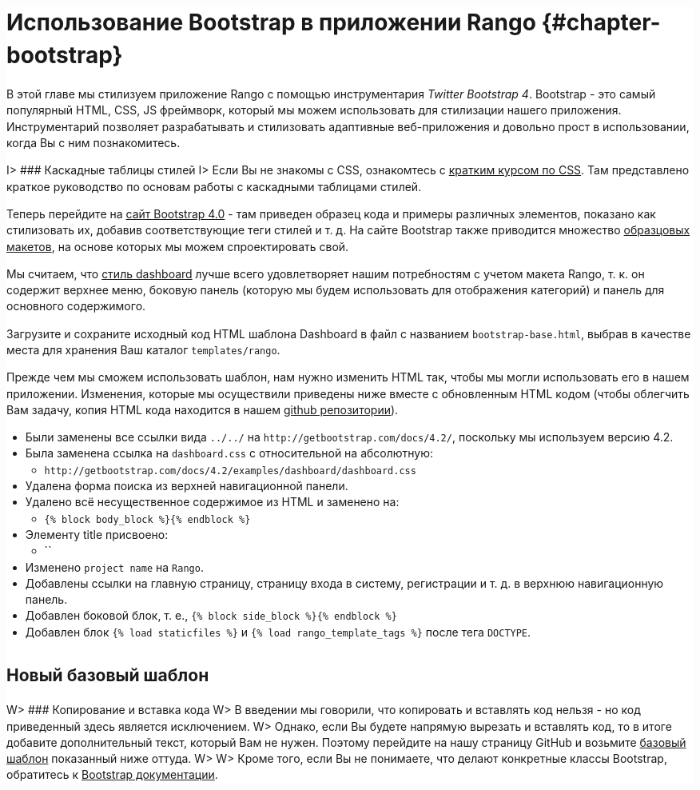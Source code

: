 # Использование Bootstrap в приложении Rango {#chapter-bootstrap}
В этой главе мы стилизуем приложение Rango c помощью инструментария *Twitter Bootstrap 4*. Bootstrap - это самый популярный HTML, CSS, JS фреймворк, который мы можем использовать для стилизации нашего приложения. Инструментарий позволяет разрабатывать и стилизовать адаптивные веб-приложения и довольно прост в использовании, когда Вы с ним познакомитесь.

I> ### Каскадные таблицы стилей
I> Если Вы не знакомы с CSS, ознакомтесь с [кратким курсом по CSS](#chapter-css). Там представлено краткое руководство по основам работы с каскадными таблицами стилей.

Теперь перейдите на [сайт Bootstrap 4.0](http://getbootstrap.com/) - там приведен образец кода и примеры различных элементов, показано как стилизовать их, добавив соответствующие теги стилей и т. д. На сайте Bootstrap также приводится множество [образцовых макетов](http://getbootstrap.com/examples/), на основе которых мы можем спроектировать свой.

Мы считаем, что [стиль dashboard](http://getbootstrap.com/examples/dashboard/) лучше всего удовлетворяет нашим потребностям с учетом макета Rango, т. к. он содержит верхнее меню, боковую панель (которую мы будем использовать для отображения категорий) и панель для основного содержимого.

Загрузите и сохраните исходный код HTML шаблона Dashboard в файл с названием `bootstrap-base.html`, выбрав в качестве места для хранения Ваш каталог `templates/rango`.

Прежде чем мы сможем использовать шаблон, нам нужно изменить HTML так, чтобы мы могли использовать его в нашем приложении. Изменения, которые мы осуществили приведены ниже вместе с обновленным HTML кодом (чтобы облегчить Вам задачу, копия HTML кода находится в нашем [github репозитории](https://raw.githubusercontent.com/leifos/tango_with_django_2/master/code/tango_with_django_project/templates/rango/bootstrap-base.html)).

- Были заменены все ссылки вида `../../` на `http://getbootstrap.com/docs/4.2/`, поскольку мы используем версию 4.2.
- Была заменена ссылка на `dashboard.css` с относительной на абсолютную:
	- `http://getbootstrap.com/docs/4.2/examples/dashboard/dashboard.css`
- Удалена форма поиска из верхней навигационной панели.
- Удалено всё несущественное содержимое из HTML и заменено на:
	- `{% block body_block %}{% endblock %}`
- Элементу title присвоено:
	- `<title>
           Rango - {% block title %}How to Tango with Django!{% endblock %}
       </title>`
- Изменено `project name` на `Rango`.
- Добавлены ссылки на главную страницу, страницу входа в систему, регистрации и т. д. в верхнюю навигационную панель.
- Добавлен боковой блок, т. е., `{% block side_block %}{% endblock %}`
- Добавлен блок `{% load staticfiles %}`  и `{% load rango_template_tags %}` после тега `DOCTYPE`.



## Новый базовый шаблон

W> ### Копирование и вставка кода
W> В введении мы говорили, что копировать и вставлять код нельзя - но код приведенный здесь является исключением.
W> Однако, если Вы будете напрямую вырезать и вставлять код, то в итоге добавите дополнительный текст, который Вам не нужен. Поэтому перейдите на нашу страницу GitHub и возьмите [базовый шаблон](https://raw.githubusercontent.com/leifos/tango_with_django_2/master/code/tango_with_django_project/templates/rango/bootstrap-base.html) показанный ниже оттуда.
W> 
W> Кроме того, если Вы не понимаете, что делают конкретные классы Bootstrap, обратитесь к [Bootstrap документации](http://getbootstrap.com/css/).
